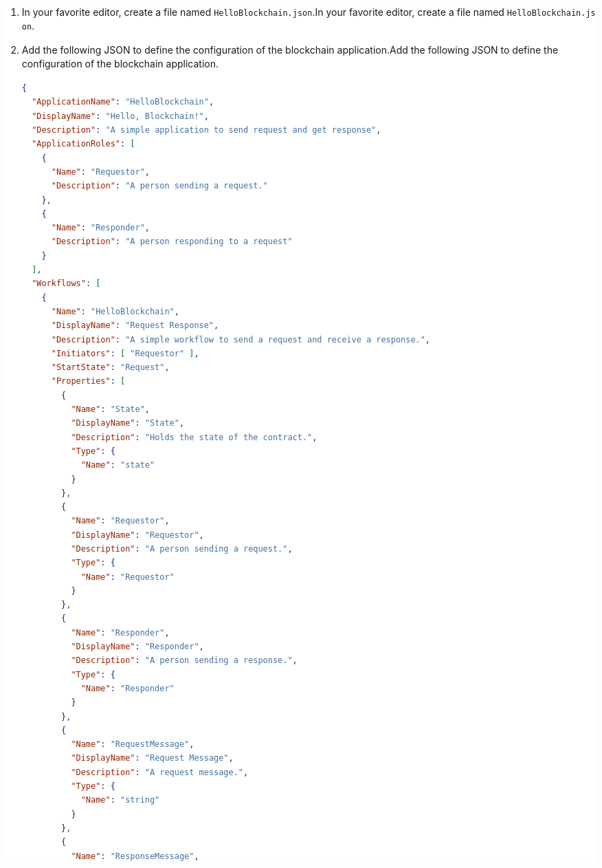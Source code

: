 1. <span data-ttu-id="6c236-125">In your favorite editor, create a file named `HelloBlockchain.json`.</span><span class="sxs-lookup"><span data-stu-id="6c236-125">In your favorite editor, create a file named `HelloBlockchain.json`.</span></span>
2. <span data-ttu-id="6c236-126">Add the following JSON to define the configuration of the blockchain application.</span><span class="sxs-lookup"><span data-stu-id="6c236-126">Add the following JSON to define the configuration of the blockchain application.</span></span>

    ``` json
    {
      "ApplicationName": "HelloBlockchain",
      "DisplayName": "Hello, Blockchain!",
      "Description": "A simple application to send request and get response",
      "ApplicationRoles": [
        {
          "Name": "Requestor",
          "Description": "A person sending a request."
        },
        {
          "Name": "Responder",
          "Description": "A person responding to a request"
        }
      ],
      "Workflows": [
        {
          "Name": "HelloBlockchain",
          "DisplayName": "Request Response",
          "Description": "A simple workflow to send a request and receive a response.",
          "Initiators": [ "Requestor" ],
          "StartState": "Request",
          "Properties": [
            {
              "Name": "State",
              "DisplayName": "State",
              "Description": "Holds the state of the contract.",
              "Type": {
                "Name": "state"
              }
            },
            {
              "Name": "Requestor",
              "DisplayName": "Requestor",
              "Description": "A person sending a request.",
              "Type": {
                "Name": "Requestor"
              }
            },
            {
              "Name": "Responder",
              "DisplayName": "Responder",
              "Description": "A person sending a response.",
              "Type": {
                "Name": "Responder"
              }
            },
            {
              "Name": "RequestMessage",
              "DisplayName": "Request Message",
              "Description": "A request message.",
              "Type": {
                "Name": "string"
              }
            },
            {
              "Name": "ResponseMessage",